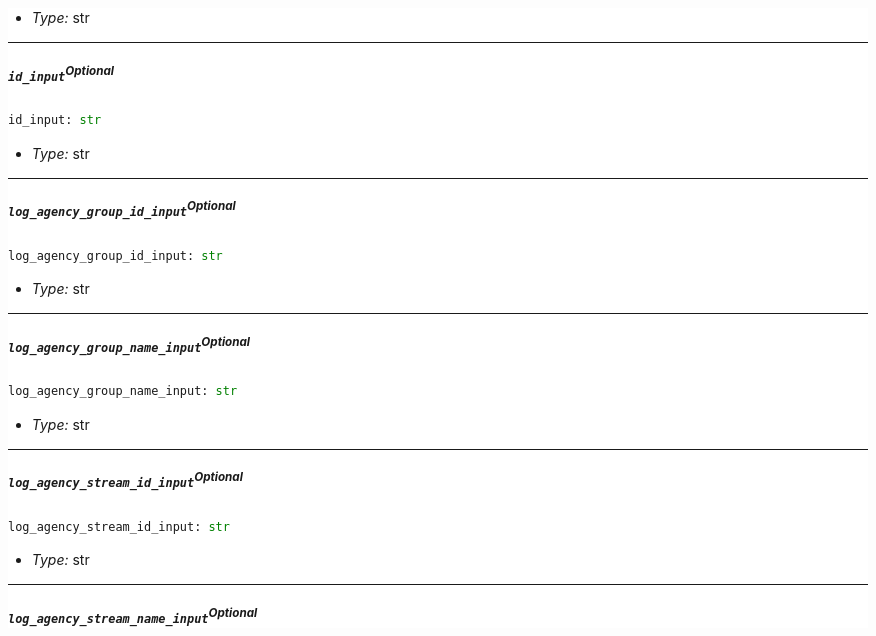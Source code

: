 - *Type:* str

---

##### `id_input`<sup>Optional</sup> <a name="id_input" id="@cdktf/provider-opentelekomcloud.ltsCrossAccountAccessV2.LtsCrossAccountAccessV2.property.idInput"></a>

```python
id_input: str
```

- *Type:* str

---

##### `log_agency_group_id_input`<sup>Optional</sup> <a name="log_agency_group_id_input" id="@cdktf/provider-opentelekomcloud.ltsCrossAccountAccessV2.LtsCrossAccountAccessV2.property.logAgencyGroupIdInput"></a>

```python
log_agency_group_id_input: str
```

- *Type:* str

---

##### `log_agency_group_name_input`<sup>Optional</sup> <a name="log_agency_group_name_input" id="@cdktf/provider-opentelekomcloud.ltsCrossAccountAccessV2.LtsCrossAccountAccessV2.property.logAgencyGroupNameInput"></a>

```python
log_agency_group_name_input: str
```

- *Type:* str

---

##### `log_agency_stream_id_input`<sup>Optional</sup> <a name="log_agency_stream_id_input" id="@cdktf/provider-opentelekomcloud.ltsCrossAccountAccessV2.LtsCrossAccountAccessV2.property.logAgencyStreamIdInput"></a>

```python
log_agency_stream_id_input: str
```

- *Type:* str

---

##### `log_agency_stream_name_input`<sup>Optional</sup> <a name="log_agency_stream_name_input" id="@cdktf/provider-opentelekomcloud.ltsCrossAccountAccessV2.LtsCrossAccountAccessV2.property.logAgencyStreamNameInput"></a>
